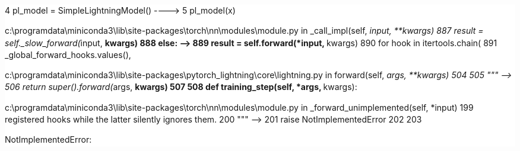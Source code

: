 <span class="ansi-green-fg">      4</span> pl_model <span class="ansi-yellow-intense-fg ansi-bold">=</span> SimpleLightningModel<span class="ansi-yellow-intense-fg ansi-bold">(</span><span class="ansi-yellow-intense-fg ansi-bold">)</span>
<span class="ansi-green-intense-fg ansi-bold">----&gt; 5</span><span class="ansi-yellow-intense-fg ansi-bold"> </span>pl_model<span class="ansi-yellow-intense-fg ansi-bold">(</span>x<span class="ansi-yellow-intense-fg ansi-bold">)</span>

<span class="ansi-green-intense-fg ansi-bold">c:\programdata\miniconda3\lib\site-packages\torch\nn\modules\module.py</span> in <span class="ansi-cyan-fg">_call_impl</span><span class="ansi-blue-intense-fg ansi-bold">(self, *input, **kwargs)</span>
<span class="ansi-green-fg">    887</span>             result <span class="ansi-yellow-intense-fg ansi-bold">=</span> self<span class="ansi-yellow-intense-fg ansi-bold">.</span>_slow_forward<span class="ansi-yellow-intense-fg ansi-bold">(</span><span class="ansi-yellow-intense-fg ansi-bold">*</span>input<span class="ansi-yellow-intense-fg ansi-bold">,</span> <span class="ansi-yellow-intense-fg ansi-bold">**</span>kwargs<span class="ansi-yellow-intense-fg ansi-bold">)</span>
<span class="ansi-green-fg">    888</span>         <span class="ansi-green-intense-fg ansi-bold">else</span><span class="ansi-yellow-intense-fg ansi-bold">:</span>
<span class="ansi-green-intense-fg ansi-bold">--&gt; 889</span><span class="ansi-yellow-intense-fg ansi-bold">             </span>result <span class="ansi-yellow-intense-fg ansi-bold">=</span> self<span class="ansi-yellow-intense-fg ansi-bold">.</span>forward<span class="ansi-yellow-intense-fg ansi-bold">(</span><span class="ansi-yellow-intense-fg ansi-bold">*</span>input<span class="ansi-yellow-intense-fg ansi-bold">,</span> <span class="ansi-yellow-intense-fg ansi-bold">**</span>kwargs<span class="ansi-yellow-intense-fg ansi-bold">)</span>
<span class="ansi-green-fg">    890</span>         for hook in itertools.chain(
<span class="ansi-green-fg">    891</span>                 _global_forward_hooks<span class="ansi-yellow-intense-fg ansi-bold">.</span>values<span class="ansi-yellow-intense-fg ansi-bold">(</span><span class="ansi-yellow-intense-fg ansi-bold">)</span><span class="ansi-yellow-intense-fg ansi-bold">,</span>

<span class="ansi-green-intense-fg ansi-bold">c:\programdata\miniconda3\lib\site-packages\pytorch_lightning\core\lightning.py</span> in <span class="ansi-cyan-fg">forward</span><span class="ansi-blue-intense-fg ansi-bold">(self, *args, **kwargs)</span>
<span class="ansi-green-fg">    504</span> 
<span class="ansi-green-fg">    505</span>         &#34;&#34;&#34;
<span class="ansi-green-intense-fg ansi-bold">--&gt; 506</span><span class="ansi-yellow-intense-fg ansi-bold">         </span><span class="ansi-green-intense-fg ansi-bold">return</span> super<span class="ansi-yellow-intense-fg ansi-bold">(</span><span class="ansi-yellow-intense-fg ansi-bold">)</span><span class="ansi-yellow-intense-fg ansi-bold">.</span>forward<span class="ansi-yellow-intense-fg ansi-bold">(</span><span class="ansi-yellow-intense-fg ansi-bold">*</span>args<span class="ansi-yellow-intense-fg ansi-bold">,</span> <span class="ansi-yellow-intense-fg ansi-bold">**</span>kwargs<span class="ansi-yellow-intense-fg ansi-bold">)</span>
<span class="ansi-green-fg">    507</span> 
<span class="ansi-green-fg">    508</span>     <span class="ansi-green-intense-fg ansi-bold">def</span> training_step<span class="ansi-yellow-intense-fg ansi-bold">(</span>self<span class="ansi-yellow-intense-fg ansi-bold">,</span> <span class="ansi-yellow-intense-fg ansi-bold">*</span>args<span class="ansi-yellow-intense-fg ansi-bold">,</span> <span class="ansi-yellow-intense-fg ansi-bold">**</span>kwargs<span class="ansi-yellow-intense-fg ansi-bold">)</span><span class="ansi-yellow-intense-fg ansi-bold">:</span>

<span class="ansi-green-intense-fg ansi-bold">c:\programdata\miniconda3\lib\site-packages\torch\nn\modules\module.py</span> in <span class="ansi-cyan-fg">_forward_unimplemented</span><span class="ansi-blue-intense-fg ansi-bold">(self, *input)</span>
<span class="ansi-green-fg">    199</span>         registered hooks <span class="ansi-green-intense-fg ansi-bold">while</span> the latter silently ignores them<span class="ansi-yellow-intense-fg ansi-bold">.</span>
<span class="ansi-green-fg">    200</span>     &#34;&#34;&#34;
<span class="ansi-green-intense-fg ansi-bold">--&gt; 201</span><span class="ansi-yellow-intense-fg ansi-bold">     </span><span class="ansi-green-intense-fg ansi-bold">raise</span> NotImplementedError
<span class="ansi-green-fg">    202</span> 
<span class="ansi-green-fg">    203</span> 

<span class="ansi-red-intense-fg ansi-bold">NotImplementedError</span>: </pre>
</div>
</div>
